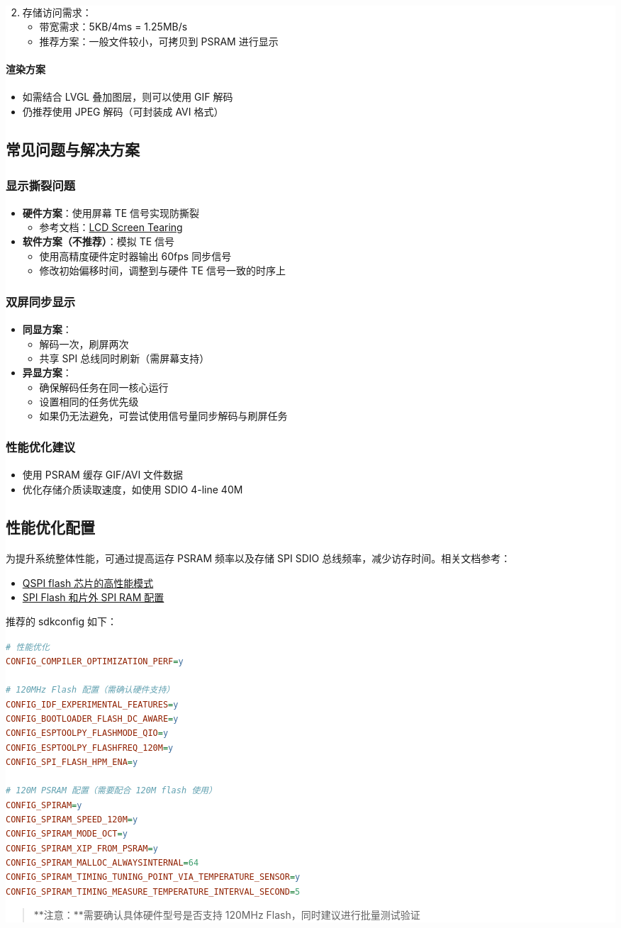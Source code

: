 2. 存储访问需求：
   - 带宽需求：5KB/4ms = 1.25MB/s
   - 推荐方案：一般文件较小，可拷贝到 PSRAM 进行显示

#### 渲染方案
- 如需结合 LVGL 叠加图层，则可以使用 GIF 解码
- 仍推荐使用 JPEG 解码（可封装成 AVI 格式）

## 常见问题与解决方案

### 显示撕裂问题
- **硬件方案**：使用屏幕 TE 信号实现防撕裂
  - 参考文档：[LCD Screen Tearing](https://docs.espressif.com/projects/esp-iot-solution/zh_CN/latest/display/lcd/lcd_screen_tearing.html#te)
- **软件方案（不推荐）**：模拟 TE 信号
  - 使用高精度硬件定时器输出 60fps 同步信号
  - 修改初始偏移时间，调整到与硬件 TE 信号一致的时序上

### 双屏同步显示
- **同显方案**：
  - 解码一次，刷屏两次
  - 共享 SPI 总线同时刷新（需屏幕支持）
- **异显方案**：
  - 确保解码任务在同一核心运行
  - 设置相同的任务优先级
  - 如果仍无法避免，可尝试使用信号量同步解码与刷屏任务

### 性能优化建议
- 使用 PSRAM 缓存 GIF/AVI 文件数据
- 优化存储介质读取速度，如使用 SDIO 4-line 40M

## 性能优化配置

为提升系统整体性能，可通过提高运存 PSRAM 频率以及存储 SPI SDIO 总线频率，减少访存时间。相关文档参考：

- [QSPI flash 芯片的高性能模式](https://docs.espressif.com/projects/esp-idf/zh_CN/latest/esp32s3/api-reference/peripherals/spi_flash/spi_flash_optional_feature.html#qspi-flash)
- [SPI Flash 和片外 SPI RAM 配置](https://docs.espressif.com/projects/esp-idf/zh_CN/latest/esp32s3/api-guides/flash_psram_config.html#spi-flash-spi-ram)

推荐的 sdkconfig 如下：

```ini
# 性能优化
CONFIG_COMPILER_OPTIMIZATION_PERF=y

# 120MHz Flash 配置（需确认硬件支持）
CONFIG_IDF_EXPERIMENTAL_FEATURES=y
CONFIG_BOOTLOADER_FLASH_DC_AWARE=y
CONFIG_ESPTOOLPY_FLASHMODE_QIO=y
CONFIG_ESPTOOLPY_FLASHFREQ_120M=y
CONFIG_SPI_FLASH_HPM_ENA=y

# 120M PSRAM 配置（需要配合 120M flash 使用）
CONFIG_SPIRAM=y
CONFIG_SPIRAM_SPEED_120M=y
CONFIG_SPIRAM_MODE_OCT=y
CONFIG_SPIRAM_XIP_FROM_PSRAM=y
CONFIG_SPIRAM_MALLOC_ALWAYSINTERNAL=64
CONFIG_SPIRAM_TIMING_TUNING_POINT_VIA_TEMPERATURE_SENSOR=y
CONFIG_SPIRAM_TIMING_MEASURE_TEMPERATURE_INTERVAL_SECOND=5
```

> **注意：**需要确认具体硬件型号是否支持 120MHz Flash，同时建议进行批量测试验证
